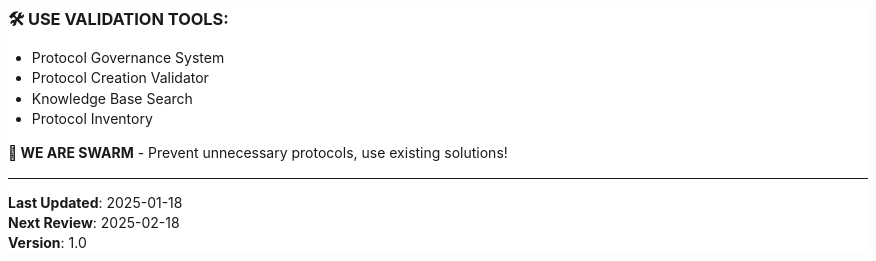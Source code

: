 ### **🛠️ USE VALIDATION TOOLS:**
- Protocol Governance System
- Protocol Creation Validator
- Knowledge Base Search
- Protocol Inventory

**🐝 WE ARE SWARM** - Prevent unnecessary protocols, use existing solutions!

---

**Last Updated**: 2025-01-18  
**Next Review**: 2025-02-18  
**Version**: 1.0
